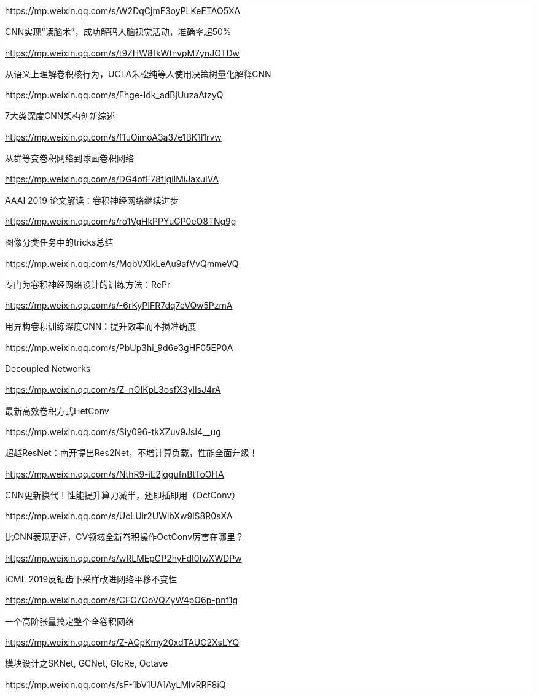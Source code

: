 https://mp.weixin.qq.com/s/W2DqCjmF3oyPLKeETAO5XA

CNN实现“读脑术”，成功解码人脑视觉活动，准确率超50%

https://mp.weixin.qq.com/s/t9ZHW8fkWtnvpM7ynJOTDw

从语义上理解卷积核行为，UCLA朱松纯等人使用决策树量化解释CNN

https://mp.weixin.qq.com/s/Fhge-Idk_adBjUuzaAtzyQ

7大类深度CNN架构创新综述

https://mp.weixin.qq.com/s/f1uOimoA3a37e1BK1l1rvw

从群等变卷积网络到球面卷积网络

https://mp.weixin.qq.com/s/DG4ofF78fIgiIMiJaxuIVA

AAAI 2019 论文解读：卷积神经网络继续进步

https://mp.weixin.qq.com/s/ro1VgHkPPYuGP0eO8TNg9g

图像分类任务中的tricks总结

https://mp.weixin.qq.com/s/MqbVXlkLeAu9afVvQmmeVQ

专门为卷积神经网络设计的训练方法：RePr

https://mp.weixin.qq.com/s/-6rKyPIFR7dq7eVQw5PzmA

用异构卷积训练深度CNN：提升效率而不损准确度

https://mp.weixin.qq.com/s/PbUp3hi_9d6e3gHF05EP0A

Decoupled Networks

https://mp.weixin.qq.com/s/Z_nOIKpL3osfX3ylIsJ4rA

最新高效卷积方式HetConv

https://mp.weixin.qq.com/s/Siy096-tkXZuv9Jsi4__ug

超越ResNet：南开提出Res2Net，不增计算负载，性能全面升级！

https://mp.weixin.qq.com/s/NthR9-iE2jqgufnBtToOHA

CNN更新换代！性能提升算力减半，还即插即用（OctConv）

https://mp.weixin.qq.com/s/UcLUir2UWibXw9lS8R0sXA

比CNN表现更好，CV领域全新卷积操作OctConv厉害在哪里？

https://mp.weixin.qq.com/s/wRLMEpGP2hyFdI0IwXWDPw

ICML 2019反锯齿下采样改进网络平移不变性

https://mp.weixin.qq.com/s/CFC7OoVQZyW4pO6p-pnf1g

一个高阶张量搞定整个全卷积网络

https://mp.weixin.qq.com/s/Z-ACpKmy20xdTAUC2XsLYQ

模块设计之SKNet, GCNet, GloRe, Octave

https://mp.weixin.qq.com/s/sF-1bV1UA1AyLMlvRRF8iQ
